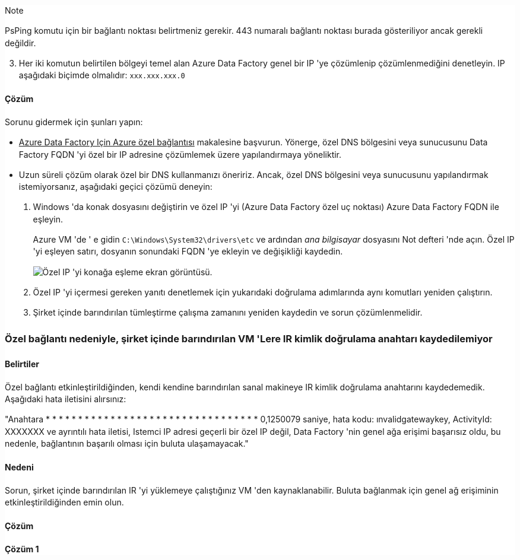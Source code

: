    > [!Note]
   > PsPing komutu için bir bağlantı noktası belirtmeniz gerekir. 443 numaralı bağlantı noktası burada gösteriliyor ancak gerekli değildir.

3. Her iki komutun belirtilen bölgeyi temel alan Azure Data Factory genel bir IP 'ye çözümlenip çözümlenmediğini denetleyin. IP aşağıdaki biçimde olmalıdır: `xxx.xxx.xxx.0`

#### <a name="resolution"></a>Çözüm

Sorunu gidermek için şunları yapın:
- [Azure Data Factory Için Azure özel bağlantısı](https://docs.microsoft.com/azure/data-factory/data-factory-private-link#dns-changes-for-private-endpoints) makalesine başvurun. Yönerge, özel DNS bölgesini veya sunucusunu Data Factory FQDN 'yi özel bir IP adresine çözümlemek üzere yapılandırmaya yöneliktir.

- Uzun süreli çözüm olarak özel bir DNS kullanmanızı öneririz. Ancak, özel DNS bölgesini veya sunucusunu yapılandırmak istemiyorsanız, aşağıdaki geçici çözümü deneyin:

  1. Windows 'da konak dosyasını değiştirin ve özel IP 'yi (Azure Data Factory özel uç noktası) Azure Data Factory FQDN ile eşleyin.
  
     Azure VM 'de ' e gidin `C:\Windows\System32\drivers\etc` ve ardından *ana bilgisayar* dosyasını Not defteri 'nde açın. Özel IP 'yi eşleyen satırı, dosyanın sonundaki FQDN 'ye ekleyin ve değişikliği kaydedin.
     
     ![Özel IP 'yi konağa eşleme ekran görüntüsü.](media/self-hosted-integration-runtime-troubleshoot-guide/add-mapping-to-host.png)

  1. Özel IP 'yi içermesi gereken yanıtı denetlemek için yukarıdaki doğrulama adımlarında aynı komutları yeniden çalıştırın.

  1. Şirket içinde barındırılan tümleştirme çalışma zamanını yeniden kaydedin ve sorun çözümlenmelidir.

### <a name="unable-to-register-ir-authentication-key-on-self-hosted-vms-due-to-private-link"></a>Özel bağlantı nedeniyle, şirket içinde barındırılan VM 'Lere IR kimlik doğrulama anahtarı kaydedilemiyor

#### <a name="symptoms"></a>Belirtiler

Özel bağlantı etkinleştirildiğinden, kendi kendine barındırılan sanal makineye IR kimlik doğrulama anahtarını kaydedemedik. Aşağıdaki hata iletisini alırsınız:

"Anahtara * * * * * * * * * * * * * * * * * * * * * * * * * * * * * * * * * 0,1250079 saniye, hata kodu: ınvalidgatewaykey, ActivityId: XXXXXXX ve ayrıntılı hata iletisi, Istemci IP adresi geçerli bir özel IP değil, Data Factory 'nin genel ağa erişimi başarısız oldu, bu nedenle, bağlantının başarılı olması için buluta ulaşamayacak."

#### <a name="cause"></a>Nedeni

Sorun, şirket içinde barındırılan IR 'yi yüklemeye çalıştığınız VM 'den kaynaklanabilir. Buluta bağlanmak için genel ağ erişiminin etkinleştirildiğinden emin olun.

#### <a name="resolution"></a>Çözüm

**Çözüm 1**
 